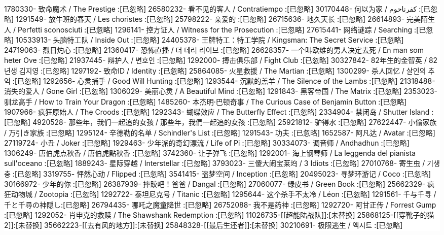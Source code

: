 1780330- 致命魔术 / The Prestige :[已忽略]
26580232- 看不见的客人 / Contratiempo :[已忽略]
30170448- 何以为家 / كفرناحوم :[已忽略]
1291549- 放牛班的春天 / Les choristes :[已忽略]
25798222- 亲爱的 :[已忽略]
26715636- 地久天长 :[已忽略]
26614893- 完美陌生人 / Perfetti sconosciuti :[已忽略]
1296141- 控方证人 / Witness for the Prosecution :[已忽略]
27615441- 网络谜踪 / Searching :[已忽略]
10533913- 头脑特工队 / Inside Out :[已忽略]
24405378- 王牌特工：特工学院 / Kingsman: The Secret Service :[已忽略]
24719063- 烈日灼心 :[已忽略]
21360417- 恐怖直播 / 더 테러 라이브 :[已忽略]
26628357- 一个叫欧维的男人决定去死 / En man som heter Ove :[已忽略]
21937445- 辩护人 / 변호인 :[已忽略]
1292000- 搏击俱乐部 / Fight Club :[已忽略]
30327842- 82年生的金智英 / 82년생 김지영 :[已忽略]
1297192- 致命ID / Identity :[已忽略]
25864085- 火星救援 / The Martian :[已忽略]
1300299- 杀人回忆 / 살인의 추억 :[已忽略]
1292656- 心灵捕手 / Good Will Hunting :[已忽略]
1293544- 沉默的羔羊 / The Silence of the Lambs :[已忽略]
21318488- 消失的爱人 / Gone Girl :[已忽略]
1306029- 美丽心灵 / A Beautiful Mind :[已忽略]
1291843- 黑客帝国 / The Matrix :[已忽略]
2353023- 驯龙高手 / How to Train Your Dragon :[已忽略]
1485260- 本杰明·巴顿奇事 / The Curious Case of Benjamin Button :[已忽略]
1907966- 疯狂原始人 / The Croods :[已忽略]
1292343- 蝴蝶效应 / The Butterfly Effect :[已忽略]
2334904- 禁闭岛 / Shutter Island :[已忽略]
4920528- 那些年，我们一起追的女孩 / 那些年，我們一起追的女孩 :[已忽略]
25921812- 驴得水 :[已忽略]
27622447- 小偷家族 / 万引き家族 :[已忽略]
1295124- 辛德勒的名单 / Schindler's List :[已忽略]
1291543- 功夫 :[已忽略]
1652587- 阿凡达 / Avatar :[已忽略]
27119724- 小丑 / Joker :[已忽略]
1929463- 少年派的奇幻漂流 / Life of Pi :[已忽略]
30334073- 调音师 / Andhadhun :[已忽略]
1306249- 唐伯虎点秋香 / 唐伯虎點秋香 :[已忽略]
3742360- 让子弹飞 :[已忽略]
1292001- 海上钢琴师 / La leggenda del pianista sull'oceano :[已忽略]
1889243- 星际穿越 / Interstellar :[已忽略]
3793023- 三傻大闹宝莱坞 / 3 Idiots :[已忽略]
27010768- 寄生虫 / 기생충 :[已忽略]
3319755- 怦然心动 / Flipped :[已忽略]
3541415- 盗梦空间 / Inception :[已忽略]
20495023- 寻梦环游记 / Coco :[已忽略]
30166972- 少年的你 :[已忽略]
26387939- 摔跤吧！爸爸 / Dangal :[已忽略]
27060077- 绿皮书 / Green Book :[已忽略]
25662329- 疯狂动物城 / Zootopia :[已忽略]
1292722- 泰坦尼克号 / Titanic :[已忽略]
1295644- 这个杀手不太冷 / Léon :[已忽略]
1291561- 千与千寻 / 千と千尋の神隠し:[已忽略]
26794435- 哪吒之魔童降世 :[已忽略]
26752088- 我不是药神 :[已忽略]
1292720- 阿甘正传 / Forrest Gump :[已忽略]
1292052- 肖申克的救赎 / The Shawshank Redemption :[已忽略]
11026735-[[超能陆战队]]:[未替换]
25868125-[[穿靴子的猫2]]:[未替换]
35662223-[[去有风的地方]]:[未替换]
25848328-[[最后生还者]]:[未替换]
30210691- 极限逃生 / 엑시트 :[已忽略]